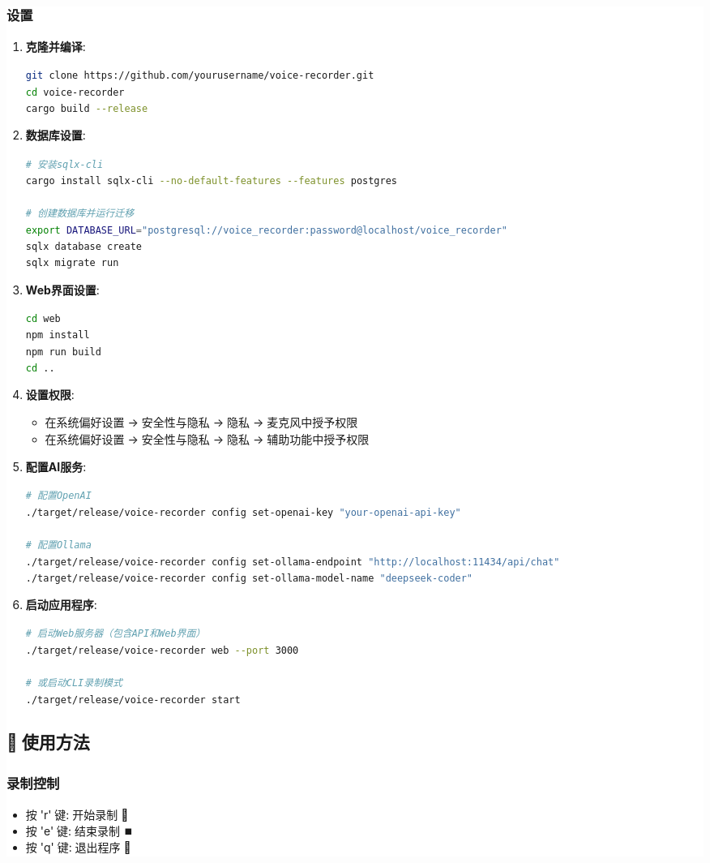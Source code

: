 ### 设置

1. **克隆并编译**:
   ```bash
   git clone https://github.com/yourusername/voice-recorder.git
   cd voice-recorder
   cargo build --release
   ```

2. **数据库设置**:
   ```bash
   # 安装sqlx-cli
   cargo install sqlx-cli --no-default-features --features postgres
   
   # 创建数据库并运行迁移
   export DATABASE_URL="postgresql://voice_recorder:password@localhost/voice_recorder"
   sqlx database create
   sqlx migrate run
   ```

3. **Web界面设置**:
   ```bash
   cd web
   npm install
   npm run build
   cd ..
   ```

4. **设置权限**:
   - 在系统偏好设置 → 安全性与隐私 → 隐私 → 麦克风中授予权限
   - 在系统偏好设置 → 安全性与隐私 → 隐私 → 辅助功能中授予权限

5. **配置AI服务**:
   ```bash
   # 配置OpenAI
   ./target/release/voice-recorder config set-openai-key "your-openai-api-key"
   
   # 配置Ollama
   ./target/release/voice-recorder config set-ollama-endpoint "http://localhost:11434/api/chat"
   ./target/release/voice-recorder config set-ollama-model-name "deepseek-coder"
   ```

6. **启动应用程序**:
   ```bash
   # 启动Web服务器（包含API和Web界面）
   ./target/release/voice-recorder web --port 3000
   
   # 或启动CLI录制模式
   ./target/release/voice-recorder start
   ```

## 🎯 使用方法

### 录制控制
- 按 'r' 键: 开始录制 🎤
- 按 'e' 键: 结束录制 ⏹️
- 按 'q' 键: 退出程序 👋
